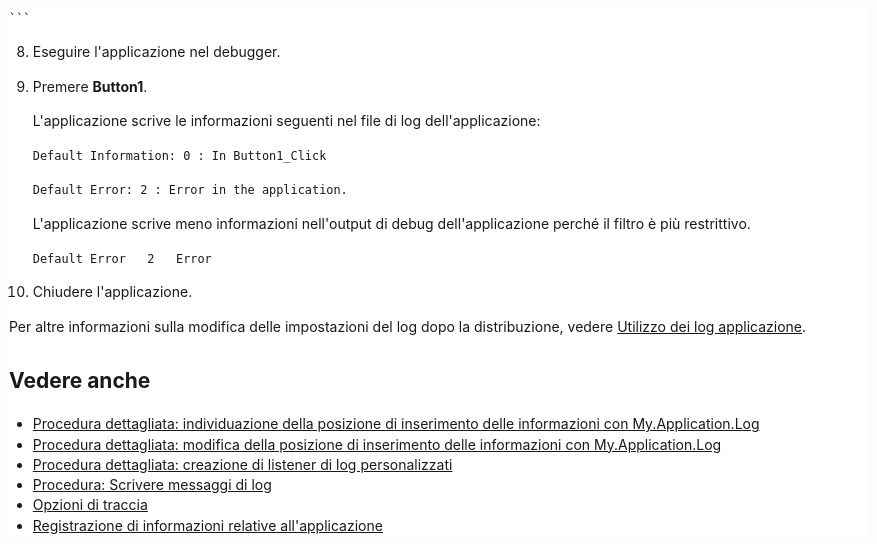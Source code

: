    ```

8. Eseguire l'applicazione nel debugger.

9. Premere **Button1**.

     L'applicazione scrive le informazioni seguenti nel file di log dell'applicazione:

     `Default Information: 0 : In Button1_Click`

     `Default Error: 2 : Error in the application.`

     L'applicazione scrive meno informazioni nell'output di debug dell'applicazione perché il filtro è più restrittivo.

     `Default Error   2   Error`

10. Chiudere l'applicazione.

Per altre informazioni sulla modifica delle impostazioni del log dopo la distribuzione, vedere [Utilizzo dei log applicazione](../../../../visual-basic/developing-apps/programming/log-info/working-with-application-logs.md).

## <a name="see-also"></a>Vedere anche

- [Procedura dettagliata: individuazione della posizione di inserimento delle informazioni con My.Application.Log](../../../../visual-basic/developing-apps/programming/log-info/walkthrough-determining-where-my-application-log-writes-information.md)
- [Procedura dettagliata: modifica della posizione di inserimento delle informazioni con My.Application.Log](../../../../visual-basic/developing-apps/programming/log-info/walkthrough-changing-where-my-application-log-writes-information.md)
- [Procedura dettagliata: creazione di listener di log personalizzati](../../../../visual-basic/developing-apps/programming/log-info/walkthrough-creating-custom-log-listeners.md)
- [Procedura: Scrivere messaggi di log](../../../../visual-basic/developing-apps/programming/log-info/how-to-write-log-messages.md)
- [Opzioni di traccia](../../../../framework/debug-trace-profile/trace-switches.md)
- [Registrazione di informazioni relative all'applicazione](../../../../visual-basic/developing-apps/programming/log-info/index.md)
